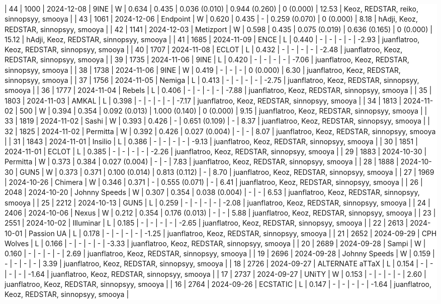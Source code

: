 |           44 |     1000 | 2024-12-08 | 9INE            | W   | 0.634      | 0.435        | 0.036 (0.010)    | 0.944 (0.260)    | 0 (0.000) |    12.53 | Keoz, REDSTAR, reiko, sinnopsyy, smooya       |
|           43 |     1061 | 2024-12-06 | Endpoint        | W   | 0.620      | 0.435        | -                | 0.259 (0.070)    | 0 (0.000) |     8.18 | hAdji, Keoz, REDSTAR, sinnopsyy, smooya       |
|           42 |     1141 | 2024-12-03 | Metizport       | W   | 0.598      | 0.435        | 0.075 (0.019)    | 0.636 (0.165)    | 0 (0.000) |    15.12 | hAdji, Keoz, REDSTAR, sinnopsyy, smooya       |
|           41 |     1685 | 2024-11-09 | ENCE            | L   | 0.440      | -            | -                | -                | -         |    -2.93 | juanflatroo, Keoz, REDSTAR, sinnopsyy, smooya |
|           40 |     1707 | 2024-11-08 | ECLOT           | L   | 0.432      | -            | -                | -                | -         |    -2.48 | juanflatroo, Keoz, REDSTAR, sinnopsyy, smooya |
|           39 |     1735 | 2024-11-06 | 9INE            | L   | 0.420      | -            | -                | -                | -         |    -7.06 | juanflatroo, Keoz, REDSTAR, sinnopsyy, smooya |
|           38 |     1738 | 2024-11-06 | 9INE            | W   | 0.419      | -            | -                | -                | 0 (0.000) |     6.30 | juanflatroo, Keoz, REDSTAR, sinnopsyy, smooya |
|           37 |     1756 | 2024-11-05 | Nemiga          | L   | 0.413      | -            | -                | -                | -         |    -2.75 | juanflatroo, Keoz, REDSTAR, sinnopsyy, smooya |
|           36 |     1777 | 2024-11-04 | Rebels          | L   | 0.406      | -            | -                | -                | -         |    -7.88 | juanflatroo, Keoz, REDSTAR, sinnopsyy, smooya |
|           35 |     1803 | 2024-11-03 | AMKAL           | L   | 0.398      | -            | -                | -                | -         |    -7.17 | juanflatroo, Keoz, REDSTAR, sinnopsyy, smooya |
|           34 |     1813 | 2024-11-02 | 500             | W   | 0.394      | 0.354        | 0.092 (0.013)    | 1.000 (0.140)    | 0 (0.000) |     9.15 | juanflatroo, Keoz, REDSTAR, sinnopsyy, smooya |
|           33 |     1819 | 2024-11-02 | Sashi           | W   | 0.393      | 0.426        | -                | 0.651 (0.109)    | -         |     8.37 | juanflatroo, Keoz, REDSTAR, sinnopsyy, smooya |
|           32 |     1825 | 2024-11-02 | Permitta        | W   | 0.392      | 0.426        | 0.027 (0.004)    | -                | -         |     8.07 | juanflatroo, Keoz, REDSTAR, sinnopsyy, smooya |
|           31 |     1843 | 2024-11-01 | Insilio         | L   | 0.386      | -            | -                | -                | -         |    -9.13 | juanflatroo, Keoz, REDSTAR, sinnopsyy, smooya |
|           30 |     1851 | 2024-11-01 | ECLOT           | L   | 0.385      | -            | -                | -                | -         |    -2.26 | juanflatroo, Keoz, REDSTAR, sinnopsyy, smooya |
|           29 |     1883 | 2024-10-30 | Permitta        | W   | 0.373      | 0.384        | 0.027 (0.004)    | -                | -         |     7.83 | juanflatroo, Keoz, REDSTAR, sinnopsyy, smooya |
|           28 |     1888 | 2024-10-30 | GUN5            | W   | 0.373      | 0.371        | 0.100 (0.014)    | 0.813 (0.112)    | -         |     8.70 | juanflatroo, Keoz, REDSTAR, sinnopsyy, smooya |
|           27 |     1969 | 2024-10-26 | Chimera         | W   | 0.346      | 0.371        | -                | 0.555 (0.071)    | -         |     6.41 | juanflatroo, Keoz, REDSTAR, sinnopsyy, smooya |
|           26 |     2048 | 2024-10-20 | Johnny Speeds   | W   | 0.307      | 0.354        | 0.038 (0.004)    | -                | -         |     6.53 | juanflatroo, Keoz, REDSTAR, sinnopsyy, smooya |
|           25 |     2212 | 2024-10-13 | GUN5            | L   | 0.259      | -            | -                | -                | -         |    -2.08 | juanflatroo, Keoz, REDSTAR, sinnopsyy, smooya |
|           24 |     2406 | 2024-10-06 | Nexus           | W   | 0.212      | 0.354        | 0.176 (0.013)    | -                | -         |     5.88 | juanflatroo, Keoz, REDSTAR, sinnopsyy, smooya |
|           23 |     2551 | 2024-10-02 | Illuminar       | L   | 0.185      | -            | -                | -                | -         |    -2.65 | juanflatroo, Keoz, REDSTAR, sinnopsyy, smooya |
|           22 |     2613 | 2024-10-01 | Passion UA      | L   | 0.178      | -            | -                | -                | -         |    -1.25 | juanflatroo, Keoz, REDSTAR, sinnopsyy, smooya |
|           21 |     2652 | 2024-09-29 | CPH Wolves      | L   | 0.166      | -            | -                | -                | -         |    -3.33 | juanflatroo, Keoz, REDSTAR, sinnopsyy, smooya |
|           20 |     2689 | 2024-09-28 | Sampi           | W   | 0.160      | -            | -                | -                | -         |     2.69 | juanflatroo, Keoz, REDSTAR, sinnopsyy, smooya |
|           19 |     2696 | 2024-09-28 | Johnny Speeds   | W   | 0.159      | -            | -                | -                | -         |     3.39 | juanflatroo, Keoz, REDSTAR, sinnopsyy, smooya |
|           18 |     2726 | 2024-09-27 | ALTERNATE aTTaX | L   | 0.154      | -            | -                | -                | -         |    -1.64 | juanflatroo, Keoz, REDSTAR, sinnopsyy, smooya |
|           17 |     2737 | 2024-09-27 | UNiTY           | W   | 0.153      | -            | -                | -                | -         |     2.60 | juanflatroo, Keoz, REDSTAR, sinnopsyy, smooya |
|           16 |     2764 | 2024-09-26 | ECSTATIC        | L   | 0.147      | -            | -                | -                | -         |    -1.64 | juanflatroo, Keoz, REDSTAR, sinnopsyy, smooya |